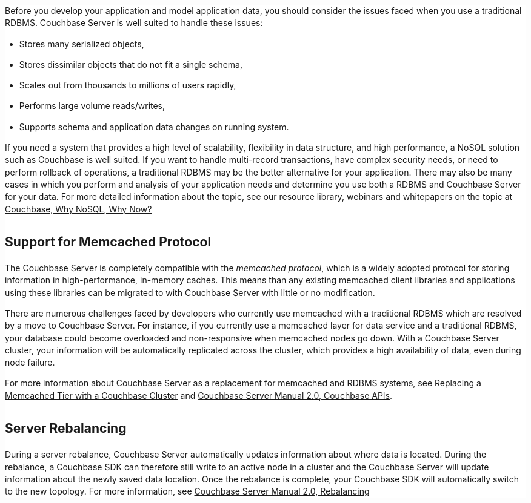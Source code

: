 Before you develop your application and model application data, you should
consider the issues faced when you use a traditional RDBMS. Couchbase Server is
well suited to handle these issues:

 * Stores many serialized objects,

 * Stores dissimilar objects that do not fit a single schema,

 * Scales out from thousands to millions of users rapidly,

 * Performs large volume reads/writes,

 * Supports schema and application data changes on running system.

If you need a system that provides a high level of scalability, flexibility in
data structure, and high performance, a NoSQL solution such as Couchbase is well
suited. If you want to handle multi-record transactions, have complex security
needs, or need to perform rollback of operations, a traditional RDBMS may be the
better alternative for your application. There may also be many cases in which
you perform and analysis of your application needs and determine you use both a
RDBMS and Couchbase Server for your data. For more detailed information about
the topic, see our resource library, webinars and whitepapers on the topic at
[Couchbase, Why NoSQL, Why
Now?](http://www.couchbase.com/on-demand/webinar/WhyNoSQLWebinarSeries)

## Support for Memcached Protocol

The Couchbase Server is completely compatible with the *memcached protocol*,
which is a widely adopted protocol for storing information in high-performance,
in-memory caches. This means than any existing memcached client libraries and
applications using these libraries can be migrated to with Couchbase Server with
little or no modification.

There are numerous challenges faced by developers who currently use memcached
with a traditional RDBMS which are resolved by a move to Couchbase Server. For
instance, if you currently use a memcached layer for data service and a
traditional RDBMS, your database could become overloaded and non-responsive when
memcached nodes go down. With a Couchbase Server cluster, your information will
be automatically replicated across the cluster, which provides a high
availability of data, even during node failure.

For more information about Couchbase Server as a replacement for memcached and
RDBMS systems, see [Replacing a Memcached Tier with a Couchbase
Cluster](http://info.couchbase.com/rs/northscale/images/Couchbase_WP_Dealing_with_Memcached_Challenges.pdf)
and [Couchbase Server Manual 2.0, Couchbase
APIs](http://www.couchbase.com/docs/couchbase-manual-2.0/couchbase-architecture-apis.html).

<a id="couchbase-rebalancing"></a>

## Server Rebalancing

During a server rebalance, Couchbase Server automatically updates information
about where data is located. During the rebalance, a Couchbase SDK can therefore
still write to an active node in a cluster and the Couchbase Server will update
information about the newly saved data location. Once the rebalance is complete,
your Couchbase SDK will automatically switch to the new topology. For more
information, see [Couchbase Server Manual 2.0,
Rebalancing](http://www.couchbase.com/docs/couchbase-manual-2.0/couchbase-admin-tasks-addremove.html)
